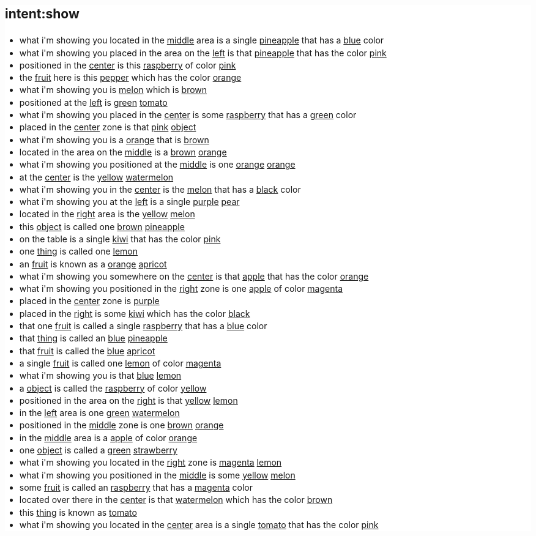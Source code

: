 ## intent:show
- what i'm showing you located in the [middle](placement) area is a single [pineapple](object_name) that has a [blue](object_color) color
- what i'm showing you placed in the area on the [left](placement) is that [pineapple](object_name) that has the color [pink](object_color)
- positioned in the [center](placement) is this [raspberry](object_name) of color [pink](object_color)
- the [fruit](undefined_object) here is this [pepper](object_name) which has the color [orange](object_color)
- what i'm showing you is [melon](object_name) which is [brown](object_color)
- positioned at the [left](placement) is [green](object_color) [tomato](object_name)
- what i'm showing you placed in the [center](placement) is some [raspberry](object_name) that has a [green](object_color) color
- placed in the [center](placement) zone is that [pink](object_color) [object](undefined_object)
- what i'm showing you is a [orange](object_name) that is [brown](object_color)
- located in the area on the [middle](placement) is a [brown](object_color) [orange](object_name)
- what i'm showing you positioned at the [middle](placement) is one [orange](object_color) [orange](object_name)
- at the [center](placement) is the [yellow](object_color) [watermelon](object_name)
- what i'm showing you in the [center](placement) is the [melon](object_name) that has a [black](object_color) color
- what i'm showing you at the [left](placement) is a single [purple](object_color) [pear](object_name)
- located in the [right](placement) area is the [yellow](object_color) [melon](object_name)
- this [object](undefined_object) is called one [brown](object_color) [pineapple](object_name)
- on the table is a single [kiwi](object_name) that has the color [pink](object_color)
- one [thing](undefined_object) is called one [lemon](object_name)
- an [fruit](undefined_object) is known as a [orange](object_color) [apricot](object_name)
- what i'm showing you somewhere on the [center](placement) is that [apple](object_name) that has the color [orange](object_color)
- what i'm showing you positioned in the [right](placement) zone is one [apple](object_name) of color [magenta](object_color)
- placed in the [center](placement) zone is [purple](object_color)
- placed in the [right](placement) is some [kiwi](object_name) which has the color [black](object_color)
- that one [fruit](undefined_object) is called a single [raspberry](object_name) that has a [blue](object_color) color
- that [thing](undefined_object) is called an [blue](object_color) [pineapple](object_name)
- that [fruit](undefined_object) is called the [blue](object_color) [apricot](object_name)
- a single [fruit](undefined_object) is called one [lemon](object_name) of color [magenta](object_color)
- what i'm showing you is that [blue](object_color) [lemon](object_name)
- a [object](undefined_object) is called the [raspberry](object_name) of color [yellow](object_color)
- positioned in the area on the [right](placement) is that [yellow](object_color) [lemon](object_name)
- in the [left](placement) area is one [green](object_color) [watermelon](object_name)
- positioned in the [middle](placement) zone is one [brown](object_color) [orange](object_name)
- in the [middle](placement) area is a [apple](object_name) of color [orange](object_color)
- one [object](undefined_object) is called a [green](object_color) [strawberry](object_name)
- what i'm showing you located in the [right](placement) zone is [magenta](object_color) [lemon](object_name)
- what i'm showing you positioned in the [middle](placement) is some [yellow](object_color) [melon](object_name)
- some [fruit](undefined_object) is called an [raspberry](object_name) that has a [magenta](object_color) color
- located over there in the [center](placement) is that [watermelon](object_name) which has the color [brown](object_color)
- this [thing](undefined_object) is known as [tomato](object_name)
- what i'm showing you located in the [center](placement) area is a single [tomato](object_name) that has the color [pink](object_color)